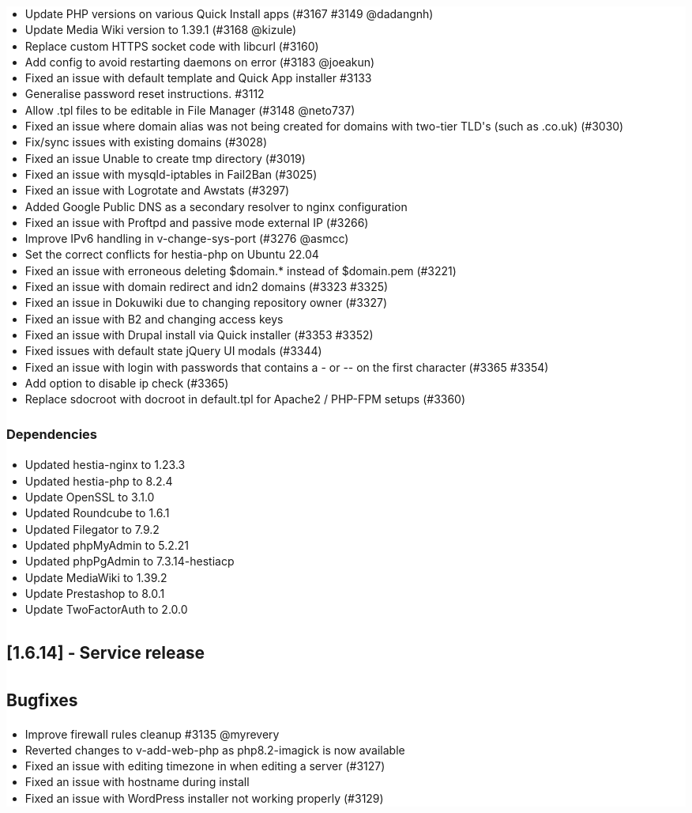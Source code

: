 - Update PHP versions on various Quick Install apps (#3167 #3149 @dadangnh)
- Update Media Wiki version to 1.39.1 (#3168 @kizule)
- Replace custom HTTPS socket code with libcurl (#3160)
- Add config to avoid restarting daemons on error (#3183 @joeakun)
- Fixed an issue with default template and Quick App installer #3133
- Generalise password reset instructions. #3112
- Allow .tpl files to be editable in File Manager (#3148 @neto737)
- Fixed an issue where domain alias was not being created for domains with two-tier TLD's (such as .co.uk) (#3030)
- Fix/sync issues with existing domains (#3028)
- Fixed an issue Unable to create tmp directory (#3019)
- Fixed an issue with mysqld-iptables in Fail2Ban (#3025)
- Fixed an issue with Logrotate and Awstats (#3297)
- Added Google Public DNS as a secondary resolver to nginx configuration
- Fixed an issue with Proftpd and passive mode external IP (#3266)
- Improve IPv6 handling in v-change-sys-port (#3276 @asmcc)
- Set the correct conflicts for hestia-php on Ubuntu 22.04
- Fixed an issue with erroneous deleting $domain.\* instead of $domain.pem (#3221)
- Fixed an issue with domain redirect and idn2 domains (#3323 #3325)
- Fixed an issue in Dokuwiki due to changing repository owner (#3327)
- Fixed an issue with B2 and changing access keys
- Fixed an issue with Drupal install via Quick installer (#3353 #3352)
- Fixed issues with default state jQuery UI modals (#3344)
- Fixed an issue with login with passwords that contains a - or -- on the first character (#3365 #3354)
- Add option to disable ip check (#3365)
- Replace sdocroot with docroot in default.tpl for Apache2 / PHP-FPM setups (#3360)

### Dependencies

- Updated hestia-nginx to 1.23.3
- Updated hestia-php to 8.2.4
- Update OpenSSL to 3.1.0
- Updated Roundcube to 1.6.1
- Updated Filegator to 7.9.2
- Updated phpMyAdmin to 5.2.21
- Updated phpPgAdmin to 7.3.14-hestiacp
- Update MediaWiki to 1.39.2
- Update Prestashop to 8.0.1
- Update TwoFactorAuth to 2.0.0

## [1.6.14] - Service release

## Bugfixes

- Improve firewall rules cleanup #3135 @myrevery
- Reverted changes to v-add-web-php as php8.2-imagick is now available
- Fixed an issue with editing timezone in when editing a server (#3127)
- Fixed an issue with hostname during install
- Fixed an issue with WordPress installer not working properly (#3129)


[1.0.4]: https://github.com/hestiacp/hestiacp/releases/tag/1.0.4
[1.0.3]: https://github.com/hestiacp/hestiacp/releases/tag/1.0.3
[1.0.1]: https://github.com/hestiacp/hestiacp/releases/tag/1.0.1
[1.0.0-190618]: https://github.com/hestiacp/hestiacp/releases/tag/1.0.0-190618
[0.9.8-28]: https://github.com/hestiacp/hestiacp/releases/tag/0.9.8-28